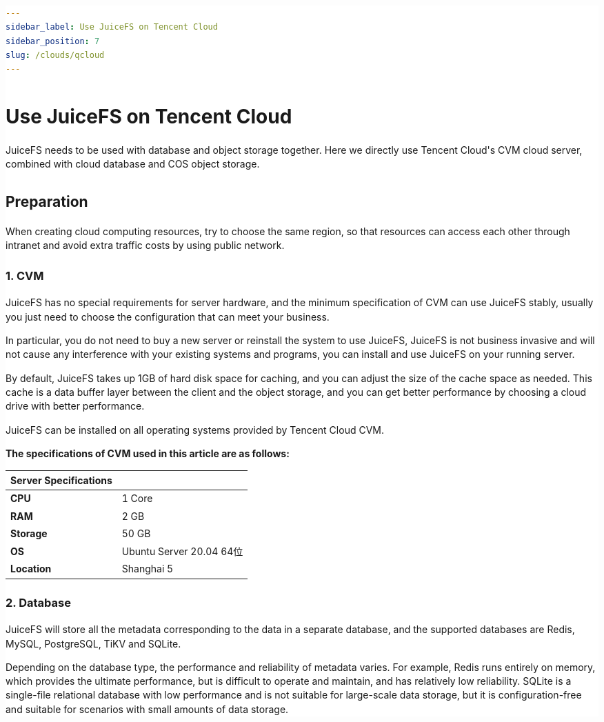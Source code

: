 ```yaml
---
sidebar_label: Use JuiceFS on Tencent Cloud
sidebar_position: 7
slug: /clouds/qcloud
---
```

# Use JuiceFS on Tencent Cloud

JuiceFS needs to be used with database and object storage together. Here we directly use Tencent Cloud's CVM cloud server, combined with cloud database and COS object storage.

## Preparation

When creating cloud computing resources, try to choose the same region, so that resources can access each other through intranet and avoid extra traffic costs by using public network.

### 1. CVM

JuiceFS has no special requirements for server hardware, and the minimum specification of CVM can use JuiceFS stably, usually you just need to choose the configuration that can meet your business.

In particular, you do not need to buy a new server or reinstall the system to use JuiceFS, JuiceFS is not business invasive and will not cause any interference with your existing systems and programs, you can install and use JuiceFS on your running server.

By default, JuiceFS takes up 1GB of hard disk space for caching, and you can adjust the size of the cache space as needed. This cache is a data buffer layer between the client and the object storage, and you can get better performance by choosing a cloud drive with better performance.

JuiceFS can be installed on all operating systems provided by Tencent Cloud CVM.

**The specifications of CVM used in this article are as follows:**

| Server Specifications |                          |
| --------------------- | ------------------------ |
| **CPU**               | 1 Core                   |
| **RAM**               | 2 GB                     |
| **Storage**           | 50 GB                    |
| **OS**                | Ubuntu Server 20.04 64位 |
| **Location**          | Shanghai 5               |

### 2. Database

JuiceFS will store all the metadata corresponding to the data in a separate database, and the supported databases are Redis, MySQL, PostgreSQL, TiKV and SQLite.

Depending on the database type, the performance and reliability of metadata varies. For example, Redis runs entirely on memory, which provides the ultimate performance, but is difficult to operate and maintain, and has relatively low reliability. SQLite is a single-file relational database with low performance and is not suitable for large-scale data storage, but it is configuration-free and suitable for scenarios with small amounts of data storage.
